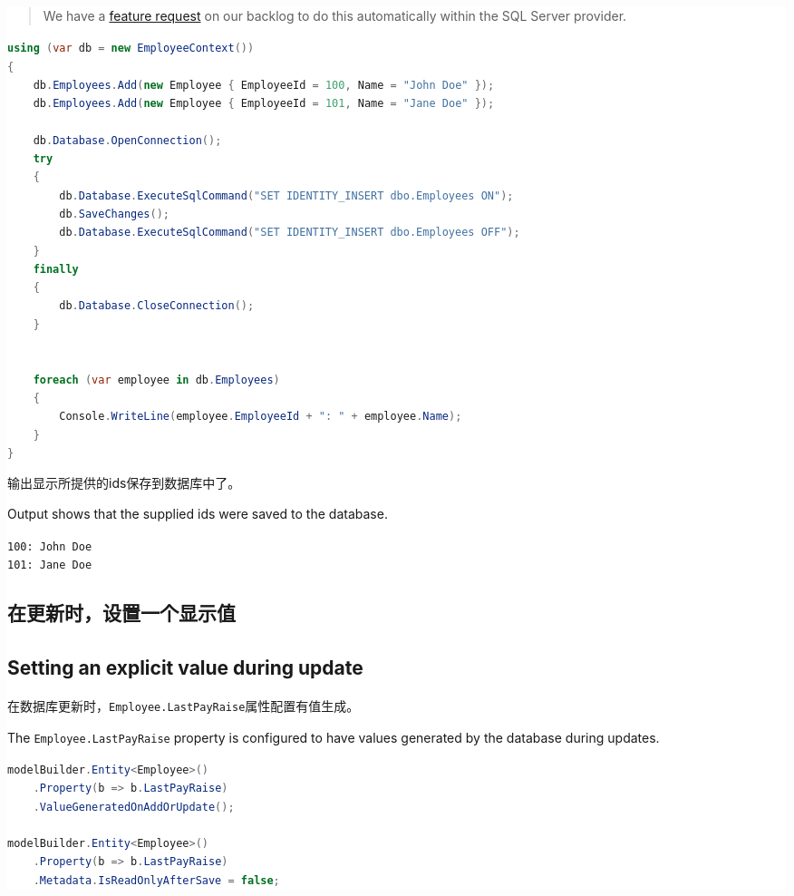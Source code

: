 > We have a [feature request](https://github.com/aspnet/EntityFramework/issues/703) on our backlog to do this automatically within the SQL Server provider.

```csharp
using (var db = new EmployeeContext())
{
    db.Employees.Add(new Employee { EmployeeId = 100, Name = "John Doe" });
    db.Employees.Add(new Employee { EmployeeId = 101, Name = "Jane Doe" });

    db.Database.OpenConnection();
    try
    {
        db.Database.ExecuteSqlCommand("SET IDENTITY_INSERT dbo.Employees ON");
        db.SaveChanges();
        db.Database.ExecuteSqlCommand("SET IDENTITY_INSERT dbo.Employees OFF");
    }
    finally
    {
        db.Database.CloseConnection();
    }


    foreach (var employee in db.Employees)
    {
        Console.WriteLine(employee.EmployeeId + ": " + employee.Name);
    }
}
```
输出显示所提供的ids保存到数据库中了。

Output shows that the supplied ids were saved to the database.

````
100: John Doe
101: Jane Doe
````
## 在更新时，设置一个显示值

## Setting an explicit value during update

在数据库更新时，`Employee.LastPayRaise`属性配置有值生成。

The `Employee.LastPayRaise` property is configured to have values generated by the database during updates.


```csharp
modelBuilder.Entity<Employee>()
    .Property(b => b.LastPayRaise)
    .ValueGeneratedOnAddOrUpdate();

modelBuilder.Entity<Employee>()
    .Property(b => b.LastPayRaise)
    .Metadata.IsReadOnlyAfterSave = false;
```
